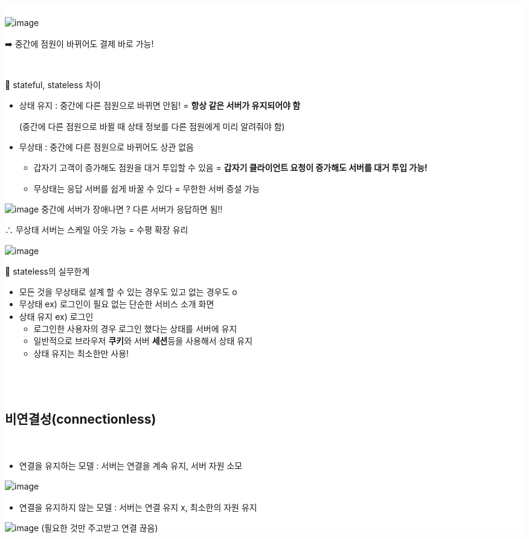 <Br>

<img width="534" alt="image" src="https://user-images.githubusercontent.com/81572478/190577914-be14bedb-1b29-47b5-84d1-70507004aa14.png">

➡️ 중간에 점원이 바뀌어도 결제 바로 가능!

<br>


🔎 stateful, stateless 차이

- 상태 유지 : 중간에 다른 점원으로 바뀌면 안됨! = **항상 같은 서버가 유지되어야 함**

    (중간에 다른 점원으로 바뀔 때 상태 정보를 다른 점원에게 미리 알려줘야 함)

- 무상태 : 중간에 다른 점원으로 바뀌어도 상관 없음
    - 갑자기 고객이 증가해도 점원을 대거 투입할 수 있음
   = **갑자기 클라이언트 요청이 증가해도 서버를 대거 투입 가능!**

   - 무상태는 응답 서버를 쉽게 바꿀 수 있다 = 무한한 서버 증설 가능

<img width="589" alt="image" src="https://user-images.githubusercontent.com/81572478/190579899-91ab4db8-35fa-4d14-9177-2e5da11cd050.png">
중간에 서버가 장애나면 ? 다른 서버가 응답하면 됨!!

<br>

∴ 무상태 서버는 스케일 아웃 가능 = 수평 확장 유리

<img width="584" alt="image" src="https://user-images.githubusercontent.com/81572478/190580157-d5ace1ed-c6e0-40fc-82ec-7629b165277b.png">

<br>

🔎 stateless의 실무한계

- 모든 것을 무상태로 설계 할 수 있는 경우도 있고 없는 경우도 o
- 무상태 ex) 로그인이 필요 없는 단순한 서비스 소개 화면
- 상태 유지 ex) 로그인
    - 로그인한 사용자의 경우 로그인 했다는 상태를 서버에 유지
    - 일반적으로 브라우저 **쿠키**와 서버 **세션**등을 사용해서 상태 유지
    - 상태 유지는 최소한만 사용!


<br><br>

## 비연결성(connectionless)

<br>

- 연결을 유지하는 모델 : 서버는 연결을 계속 유지, 서버 자원 소모

<img width="575" alt="image" src="https://user-images.githubusercontent.com/81572478/190581020-fd44814d-cb6f-4f35-be16-b180ca3e6a6b.png">


- 연결을 유지하지 않는 모델 : 서버는 연결 유지 x, 최소한의 자원 유지

<img width="515" alt="image" src="https://user-images.githubusercontent.com/81572478/190581149-16420433-1a26-4e2d-aff1-957e9d652471.png">
(필요한 것만 주고받고 연결 끊음)

<br>
